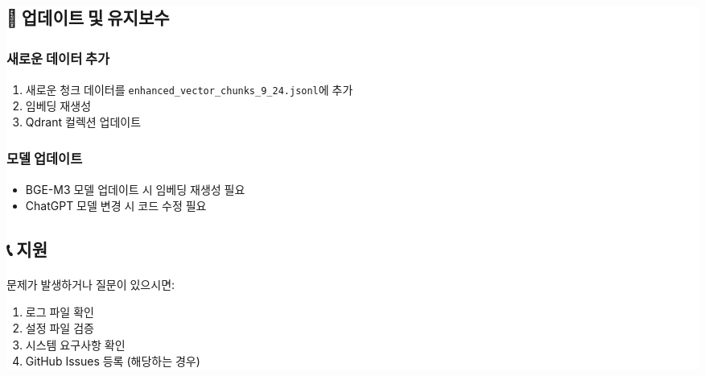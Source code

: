 ## 🔄 업데이트 및 유지보수

### 새로운 데이터 추가
1. 새로운 청크 데이터를 `enhanced_vector_chunks_9_24.jsonl`에 추가
2. 임베딩 재생성
3. Qdrant 컬렉션 업데이트

### 모델 업데이트
- BGE-M3 모델 업데이트 시 임베딩 재생성 필요
- ChatGPT 모델 변경 시 코드 수정 필요

## 📞 지원

문제가 발생하거나 질문이 있으시면:
1. 로그 파일 확인
2. 설정 파일 검증
3. 시스템 요구사항 확인
4. GitHub Issues 등록 (해당하는 경우)
